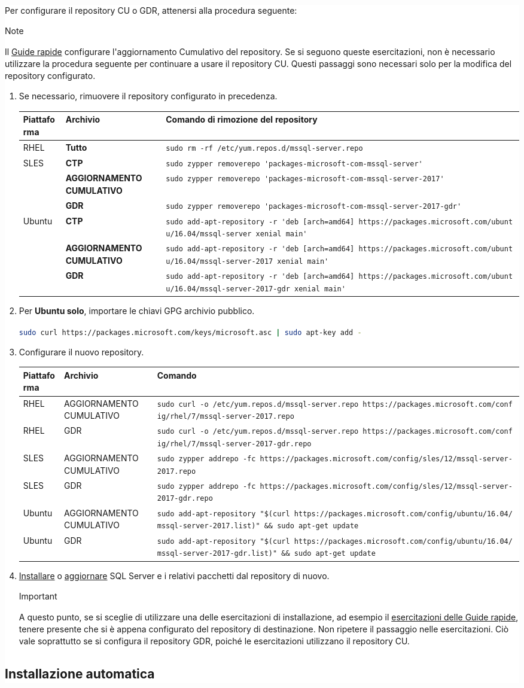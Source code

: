 Per configurare il repository CU o GDR, attenersi alla procedura seguente:

> [!NOTE]
> Il [Guide rapide](#platforms) configurare l'aggiornamento Cumulativo del repository. Se si seguono queste esercitazioni, non è necessario utilizzare la procedura seguente per continuare a usare il repository CU. Questi passaggi sono necessari solo per la modifica del repository configurato.

1. Se necessario, rimuovere il repository configurato in precedenza.

   | Piattaforma | Archivio | Comando di rimozione del repository |
   |---|---|---|
   | RHEL | **Tutto** | `sudo rm -rf /etc/yum.repos.d/mssql-server.repo` |
   | SLES | **CTP** | `sudo zypper removerepo 'packages-microsoft-com-mssql-server'` |
   | | **AGGIORNAMENTO CUMULATIVO** | `sudo zypper removerepo 'packages-microsoft-com-mssql-server-2017'` |
   | | **GDR** | `sudo zypper removerepo 'packages-microsoft-com-mssql-server-2017-gdr'`|
   | Ubuntu | **CTP** | `sudo add-apt-repository -r 'deb [arch=amd64] https://packages.microsoft.com/ubuntu/16.04/mssql-server xenial main'` 
   | | **AGGIORNAMENTO CUMULATIVO** | `sudo add-apt-repository -r 'deb [arch=amd64] https://packages.microsoft.com/ubuntu/16.04/mssql-server-2017 xenial main'` | 
   | | **GDR** | `sudo add-apt-repository -r 'deb [arch=amd64] https://packages.microsoft.com/ubuntu/16.04/mssql-server-2017-gdr xenial main'` |

1. Per **Ubuntu solo**, importare le chiavi GPG archivio pubblico.

   ```bash
   sudo curl https://packages.microsoft.com/keys/microsoft.asc | sudo apt-key add -
   ```

1. Configurare il nuovo repository.

   | Piattaforma | Archivio | Comando |
   |-----|-----|-----|
   | RHEL | AGGIORNAMENTO CUMULATIVO | `sudo curl -o /etc/yum.repos.d/mssql-server.repo https://packages.microsoft.com/config/rhel/7/mssql-server-2017.repo` |
   | RHEL | GDR | `sudo curl -o /etc/yum.repos.d/mssql-server.repo https://packages.microsoft.com/config/rhel/7/mssql-server-2017-gdr.repo` |
   | SLES | AGGIORNAMENTO CUMULATIVO  | `sudo zypper addrepo -fc https://packages.microsoft.com/config/sles/12/mssql-server-2017.repo` |
   | SLES | GDR | `sudo zypper addrepo -fc https://packages.microsoft.com/config/sles/12/mssql-server-2017-gdr.repo` |
   | Ubuntu | AGGIORNAMENTO CUMULATIVO | `sudo add-apt-repository "$(curl https://packages.microsoft.com/config/ubuntu/16.04/mssql-server-2017.list)" && sudo apt-get update` |
   | Ubuntu | GDR | `sudo add-apt-repository "$(curl https://packages.microsoft.com/config/ubuntu/16.04/mssql-server-2017-gdr.list)" && sudo apt-get update` |

1. [Installare](#platforms) o [aggiornare](#upgrade) SQL Server e i relativi pacchetti dal repository di nuovo.

   > [!IMPORTANT]
   > A questo punto, se si sceglie di utilizzare una delle esercitazioni di installazione, ad esempio il [esercitazioni delle Guide rapide](#platforms), tenere presente che si è appena configurato del repository di destinazione. Non ripetere il passaggio nelle esercitazioni. Ciò vale soprattutto se si configura il repository GDR, poiché le esercitazioni utilizzano il repository CU.

## <a id="unattended"></a>Installazione automatica
